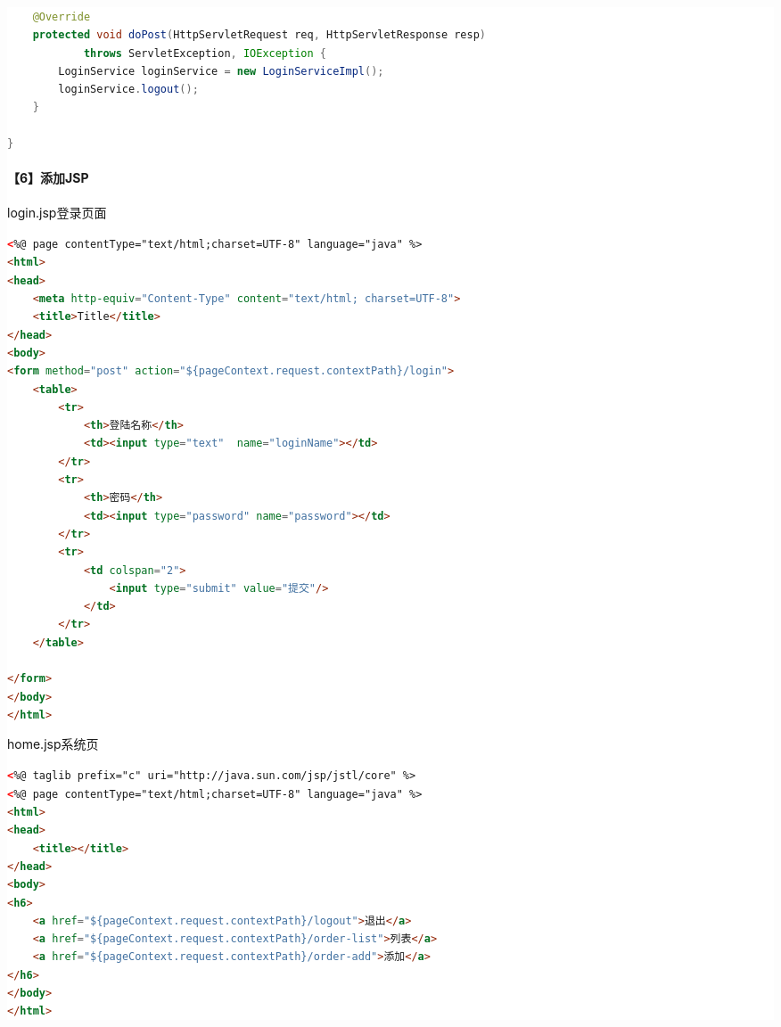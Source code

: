 ```java
    @Override
    protected void doPost(HttpServletRequest req, HttpServletResponse resp)
            throws ServletException, IOException {
        LoginService loginService = new LoginServiceImpl();
        loginService.logout();
    }

}

```

#### 【6】添加JSP

login.jsp登录页面

```html
<%@ page contentType="text/html;charset=UTF-8" language="java" %>
<html>
<head>
    <meta http-equiv="Content-Type" content="text/html; charset=UTF-8">
    <title>Title</title>
</head>
<body>
<form method="post" action="${pageContext.request.contextPath}/login">
    <table>
        <tr>
            <th>登陆名称</th>
            <td><input type="text"  name="loginName"></td>
        </tr>
        <tr>
            <th>密码</th>
            <td><input type="password" name="password"></td>
        </tr>
        <tr>
            <td colspan="2">
                <input type="submit" value="提交"/>
            </td>
        </tr>
    </table>

</form>
</body>
</html>
```

home.jsp系统页

```html
<%@ taglib prefix="c" uri="http://java.sun.com/jsp/jstl/core" %>
<%@ page contentType="text/html;charset=UTF-8" language="java" %>
<html>
<head>
    <title></title>
</head>
<body>
<h6>
    <a href="${pageContext.request.contextPath}/logout">退出</a>
    <a href="${pageContext.request.contextPath}/order-list">列表</a>
    <a href="${pageContext.request.contextPath}/order-add">添加</a>
</h6>
</body>
</html>
```
